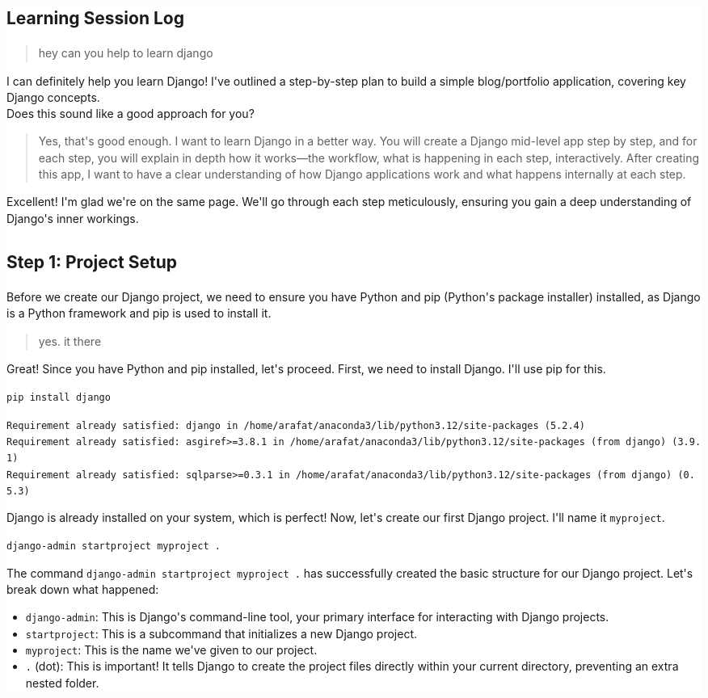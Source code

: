 
## Learning Session Log

> hey can you help to learn django

I can definitely help you learn Django! I've outlined a step-by-step plan to build a simple blog/portfolio application, covering key Django concepts.
<br>
Does this sound like a good approach for you?

> Yes, that's good enough. I want to learn Django in a better way. You will create a Django mid-level app step by step, and for each step, you will explain in depth how it works—the workflow, what is happening in each step, interactively. After creating this app, I want to have a clear understanding of how Django applications work and what happens internally at each step.

Excellent! I'm glad we're on the same page. We'll go through each step meticulously, ensuring you gain a deep understanding of Django's inner workings.

## Step 1: Project Setup

Before we create our Django project, we need to ensure you have Python and pip (Python's package installer) installed, as Django is a Python framework and pip is used to install it.

> yes. it there

Great! Since you have Python and pip installed, let's proceed. First, we need to install Django. I'll use pip for this.

```shell
pip install django
```
```text
Requirement already satisfied: django in /home/arafat/anaconda3/lib/python3.12/site-packages (5.2.4)
Requirement already satisfied: asgiref>=3.8.1 in /home/arafat/anaconda3/lib/python3.12/site-packages (from django) (3.9.1)
Requirement already satisfied: sqlparse>=0.3.1 in /home/arafat/anaconda3/lib/python3.12/site-packages (from django) (0.5.3)
```

Django is already installed on your system, which is perfect! Now, let's create our first Django project. I'll name it `myproject`.

```shell
django-admin startproject myproject .
```

The command `django-admin startproject myproject .` has successfully created the basic structure for our Django project. Let's break down what happened:

*   `django-admin`: This is Django's command-line tool, your primary interface for interacting with Django projects.
*   `startproject`: This is a subcommand that initializes a new Django project.
*   `myproject`: This is the name we've given to our project.
*   `.` (dot): This is important! It tells Django to create the project files directly within your current directory, preventing an extra nested folder.

